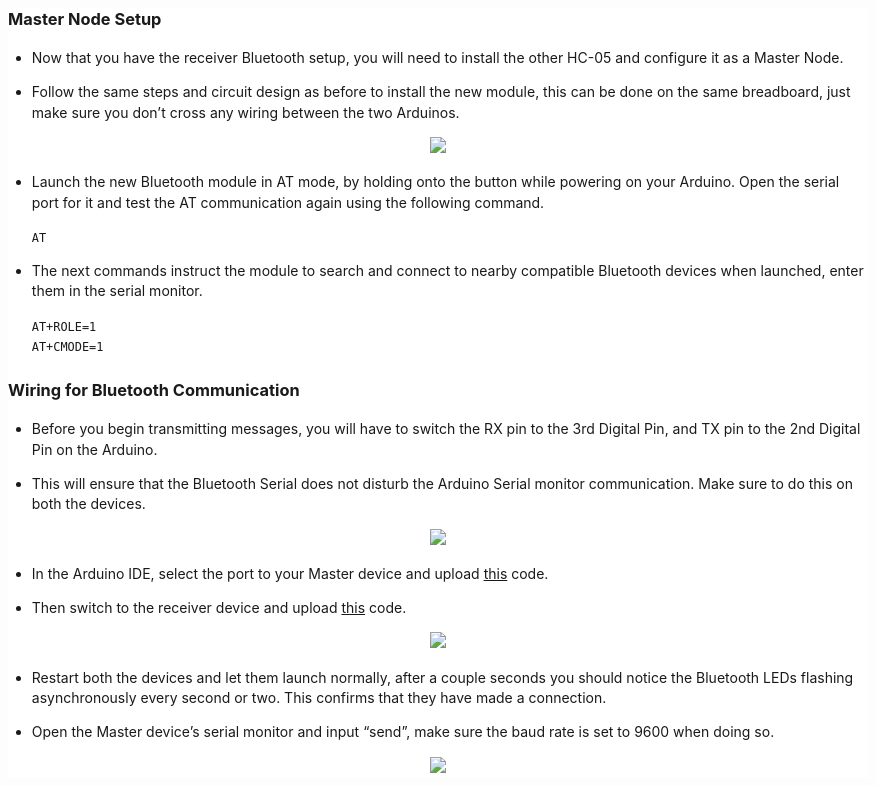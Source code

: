 ### Master Node Setup

* Now that you have the receiver Bluetooth setup, you will need to install the other HC-05 and configure it as a Master Node.

* Follow the same steps and circuit design as before to install the new module, this can be done on the same breadboard, just make sure you don’t cross any wiring between the two Arduinos.

<p align="center" width="100%">
    <img width="70%" src="https://github.com/CS-Outreach-Session/Embedded-System-Security-/blob/main/Images/bt_6.PNG">
</p>

* Launch the new Bluetooth module in AT mode, by holding onto the button while powering on your Arduino. Open the serial port for it and test the AT communication again using the following command.

  ``AT``

* The next commands instruct the module to search and connect to nearby compatible Bluetooth devices when launched, enter them in the serial monitor.

  ``AT+ROLE=1``<br>
  ``AT+CMODE=1``

### Wiring for Bluetooth Communication

* Before you begin transmitting messages, you will have to switch the RX pin to the 3rd Digital Pin, and TX pin to the 2nd Digital Pin on the Arduino.

* This will ensure that the Bluetooth Serial does not disturb the Arduino Serial monitor communication. Make sure to do this on both the devices.

<p align="center" width="100%">
    <img width="40%" src="https://github.com/CS-Outreach-Session/Embedded-System-Security-/blob/main/Images/bt_8.PNG">
</p>

* In the Arduino IDE, select the port to your Master device and upload [this](https://github.com/ysj-HIoT/embedded-system-security/blob/master/Bluetooth/hc05_master/hc05_master.ino) code.

* Then switch to the receiver device and upload [this](https://github.com/ysj-HIoT/embedded-system-security/blob/master/Bluetooth/hc05_slave/hc05_slave.ino) code.

<p align="center" width="100%">
    <img width="50%" src="https://github.com/CS-Outreach-Session/Embedded-System-Security-/blob/main/Images/bt_9.PNG">
</p>

* Restart both the devices and let them launch normally, after a couple seconds you should notice the Bluetooth LEDs flashing asynchronously every second or two. This confirms that they have made a connection.

* Open the Master device’s serial monitor and input “send”, make sure the baud rate is set to 9600 when doing so.

<p align="center" width="100%">
    <img width="60%" src="https://github.com/CS-Outreach-Session/Embedded-System-Security-/blob/main/Images/bt_10.PNG">
</p>
